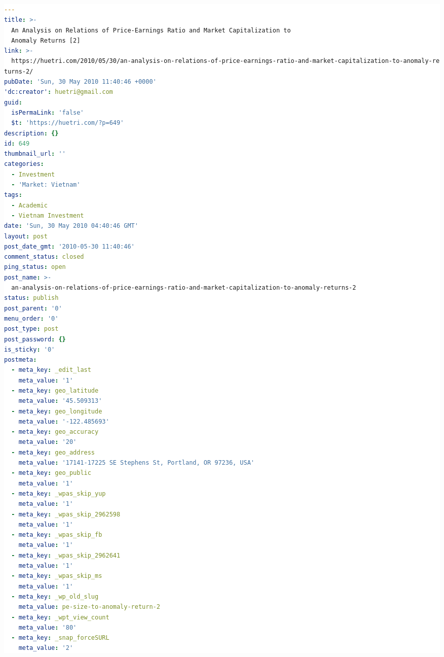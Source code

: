 ```yaml
---
title: >-
  An Analysis on Relations of Price-Earnings Ratio and Market Capitalization to
  Anomaly Returns [2]
link: >-
  https://huetri.com/2010/05/30/an-analysis-on-relations-of-price-earnings-ratio-and-market-capitalization-to-anomaly-returns-2/
pubDate: 'Sun, 30 May 2010 11:40:46 +0000'
'dc:creator': huetri@gmail.com
guid:
  isPermaLink: 'false'
  $t: 'https://huetri.com/?p=649'
description: {}
id: 649
thumbnail_url: ''
categories:
  - Investment
  - 'Market: Vietnam'
tags:
  - Academic
  - Vietnam Investment
date: 'Sun, 30 May 2010 04:40:46 GMT'
layout: post
post_date_gmt: '2010-05-30 11:40:46'
comment_status: closed
ping_status: open
post_name: >-
  an-analysis-on-relations-of-price-earnings-ratio-and-market-capitalization-to-anomaly-returns-2
status: publish
post_parent: '0'
menu_order: '0'
post_type: post
post_password: {}
is_sticky: '0'
postmeta:
  - meta_key: _edit_last
    meta_value: '1'
  - meta_key: geo_latitude
    meta_value: '45.509313'
  - meta_key: geo_longitude
    meta_value: '-122.485693'
  - meta_key: geo_accuracy
    meta_value: '20'
  - meta_key: geo_address
    meta_value: '17141-17225 SE Stephens St, Portland, OR 97236, USA'
  - meta_key: geo_public
    meta_value: '1'
  - meta_key: _wpas_skip_yup
    meta_value: '1'
  - meta_key: _wpas_skip_2962598
    meta_value: '1'
  - meta_key: _wpas_skip_fb
    meta_value: '1'
  - meta_key: _wpas_skip_2962641
    meta_value: '1'
  - meta_key: _wpas_skip_ms
    meta_value: '1'
  - meta_key: _wp_old_slug
    meta_value: pe-size-to-anomaly-return-2
  - meta_key: _wpt_view_count
    meta_value: '80'
  - meta_key: _snap_forceSURL
    meta_value: '2'
```